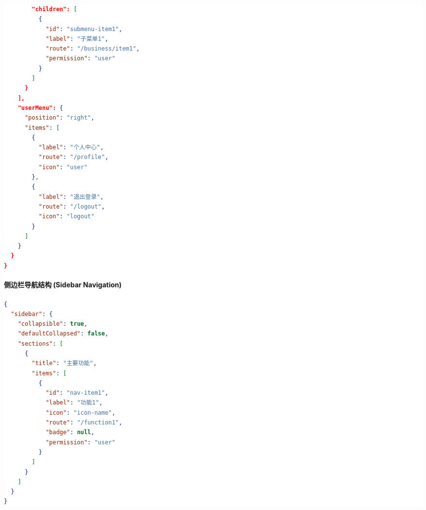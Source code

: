 ```json
        "children": [
          {
            "id": "submenu-item1",
            "label": "子菜单1",
            "route": "/business/item1",
            "permission": "user"
          }
        ]
      }
    ],
    "userMenu": {
      "position": "right",
      "items": [
        {
          "label": "个人中心",
          "route": "/profile",
          "icon": "user"
        },
        {
          "label": "退出登录",
          "route": "/logout",
          "icon": "logout"
        }
      ]
    }
  }
}
```

#### 侧边栏导航结构 (Sidebar Navigation)
```json
{
  "sidebar": {
    "collapsible": true,
    "defaultCollapsed": false,
    "sections": [
      {
        "title": "主要功能",
        "items": [
          {
            "id": "nav-item1",
            "label": "功能1",
            "icon": "icon-name",
            "route": "/function1",
            "badge": null,
            "permission": "user"
          }
        ]
      }
    ]
  }
}
```
